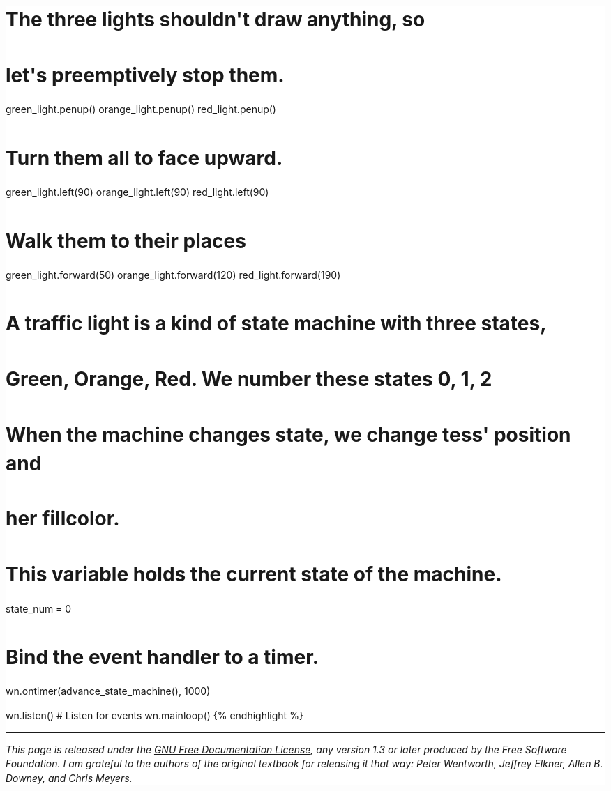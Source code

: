 # The three lights shouldn't draw anything, so
# let's preemptively stop them.
green_light.penup()
orange_light.penup()
red_light.penup()

# Turn them all to face upward.
green_light.left(90)
orange_light.left(90)
red_light.left(90)

# Walk them to their places
green_light.forward(50)
orange_light.forward(120)
red_light.forward(190)

# A traffic light is a kind of state machine with three states,
# Green, Orange, Red.  We number these states  0, 1, 2
# When the machine changes state, we change tess' position and
# her fillcolor.
# This variable holds the current state of the machine.
state_num = 0

# Bind the event handler to a timer.
wn.ontimer(advance_state_machine(), 1000)

wn.listen()                      # Listen for events
wn.mainloop()
{% endhighlight %}

---

_This page is released under the [GNU Free Documentation License](http://openbookproject.net/thinkcs/python/english3e/fdl-1.3.html), any version 1.3 or later produced by the Free Software Foundation. I am grateful to the authors of the original textbook for releasing it that way: Peter Wentworth, Jeffrey Elkner, Allen B. Downey, and Chris Meyers._
